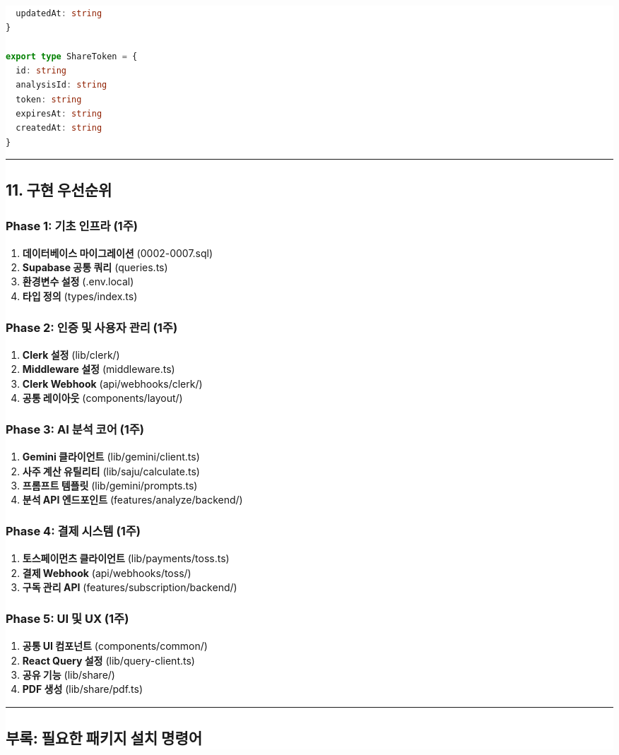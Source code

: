 ```typescript
  updatedAt: string
}

export type ShareToken = {
  id: string
  analysisId: string
  token: string
  expiresAt: string
  createdAt: string
}
```

---

## 11. 구현 우선순위

### Phase 1: 기초 인프라 (1주)
1. **데이터베이스 마이그레이션** (0002-0007.sql)
2. **Supabase 공통 쿼리** (queries.ts)
3. **환경변수 설정** (.env.local)
4. **타입 정의** (types/index.ts)

### Phase 2: 인증 및 사용자 관리 (1주)
1. **Clerk 설정** (lib/clerk/)
2. **Middleware 설정** (middleware.ts)
3. **Clerk Webhook** (api/webhooks/clerk/)
4. **공통 레이아웃** (components/layout/)

### Phase 3: AI 분석 코어 (1주)
1. **Gemini 클라이언트** (lib/gemini/client.ts)
2. **사주 계산 유틸리티** (lib/saju/calculate.ts)
3. **프롬프트 템플릿** (lib/gemini/prompts.ts)
4. **분석 API 엔드포인트** (features/analyze/backend/)

### Phase 4: 결제 시스템 (1주)
1. **토스페이먼츠 클라이언트** (lib/payments/toss.ts)
2. **결제 Webhook** (api/webhooks/toss/)
3. **구독 관리 API** (features/subscription/backend/)

### Phase 5: UI 및 UX (1주)
1. **공통 UI 컴포넌트** (components/common/)
2. **React Query 설정** (lib/query-client.ts)
3. **공유 기능** (lib/share/)
4. **PDF 생성** (lib/share/pdf.ts)

---

## 부록: 필요한 패키지 설치 명령어
